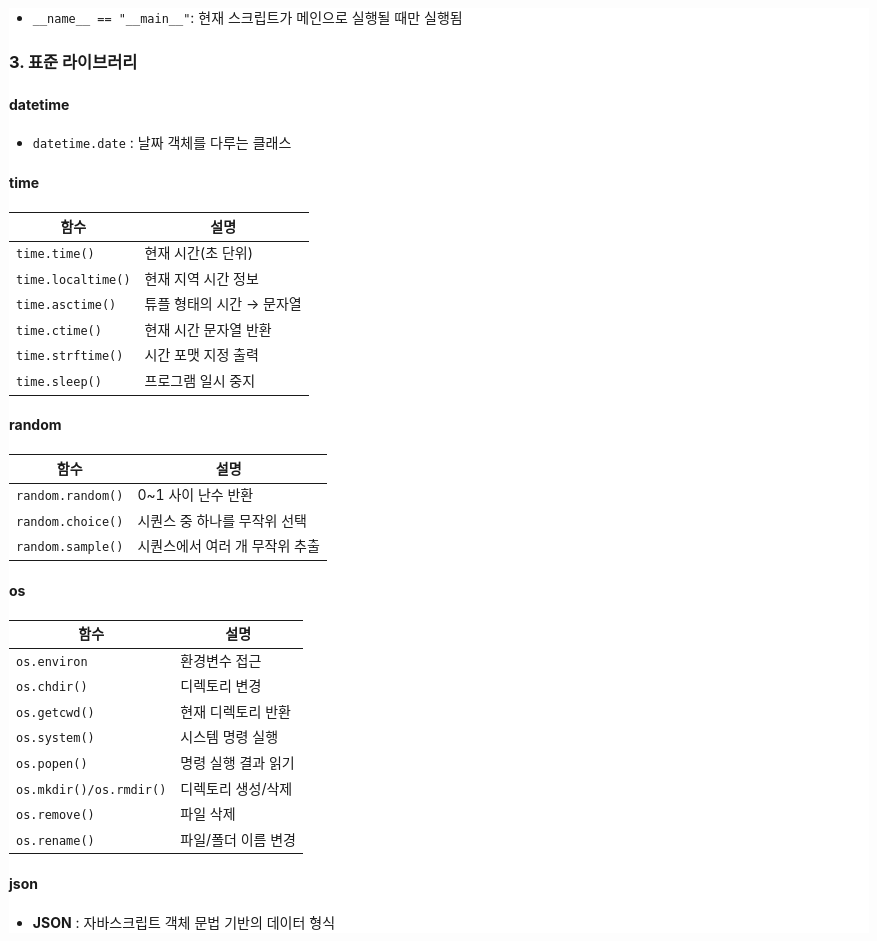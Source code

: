 - `__name__ == "__main__"`: 현재 스크립트가 메인으로 실행될 때만 실행됨

### 3. 표준 라이브러리
#### datetime
- `datetime.date` : 날짜 객체를 다루는 클래스

#### time

| 함수 | 설명 |
|------|-----|
| `time.time()` | 현재 시간(초 단위) |
| `time.localtime()` | 현재 지역 시간 정보 |
| `time.asctime()` | 튜플 형태의 시간 → 문자열 |
| `time.ctime()` | 현재 시간 문자열 반환 |
| `time.strftime()` | 시간 포맷 지정 출력 |
| `time.sleep()` | 프로그램 일시 중지 |

#### random

| 함수 | 설명 |
|------|-----|
| `random.random()` | 0\~1 사이 난수 반환 |
| `random.choice()` | 시퀀스 중 하나를 무작위 선택 |
| `random.sample()` | 시퀀스에서 여러 개 무작위 추출 |

#### os

| 함수 | 설명 |
|------|-----|
| `os.environ` | 환경변수 접근 |
| `os.chdir()` | 디렉토리 변경 |
| `os.getcwd()` | 현재 디렉토리 반환 |
| `os.system()` | 시스템 명령 실행 |
| `os.popen()` | 명령 실행 결과 읽기 |
| `os.mkdir()/os.rmdir()` | 디렉토리 생성/삭제 |
| `os.remove()` | 파일 삭제 |
| `os.rename()` | 파일/폴더 이름 변경 |

#### json

- **JSON** : 자바스크립트 객체 문법 기반의 데이터 형식
